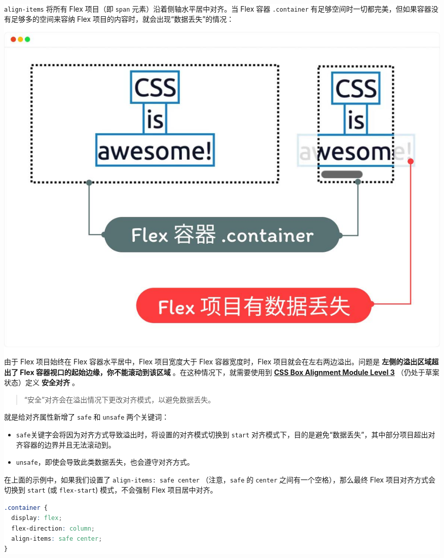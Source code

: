 `align-items` 将所有 Flex 项目（即 `span` 元素）沿着侧轴水平居中对齐。当 Flex 容器 `.container` 有足够空间时一切都完美，但如果容器没有足够多的空间来容纳 Flex 项目的内容时，就会出现“数据丢失”的情况：

![img](./assets/9a00c97cf0134c53b57d966bdb505251~tplv-k3u1fbpfcp-zoom-1.jpeg)

由于 Flex 项目始终在 Flex 容器水平居中，Flex 项目宽度大于 Flex 容器宽度时，Flex 项目就会在左右两边溢出。问题是 **左侧的溢出区域超出了 Flex 容器视口的起始边缘，你不能滚动到该区域** 。在这种情况下，就需要使用到 **[CSS Box Alignment Module Level 3](https://drafts.csswg.org/css-align-3/#overflow-values)** （仍处于草案状态）定义 **安全对齐** 。

> “安全”对齐会在溢出情况下更改对齐模式，以避免数据丢失。

就是给对齐属性新增了 `safe` 和 `unsafe` 两个关键词：

- `safe`关键字会将因为对齐方式导致溢出时，将设置的对齐模式切换到 `start` 对齐模式下，目的是避免“数据丢失”，其中部分项目超出对齐容器的边界并且无法滚动到。



- `unsafe`，即使会导致此类数据丢失，也会遵守对齐方式。

在上面的示例中，如果我们设置了 `align-items: safe center` （注意，`safe` 的 `center` 之间有一个空格），那么最终 Flex 项目对齐方式会切换到 `start` (或 `flex-start`) 模式，不会强制 Flex 项目居中对齐。

```css
.container {
  display: flex;
  flex-direction: column;
  align-items: safe center;
}
```
